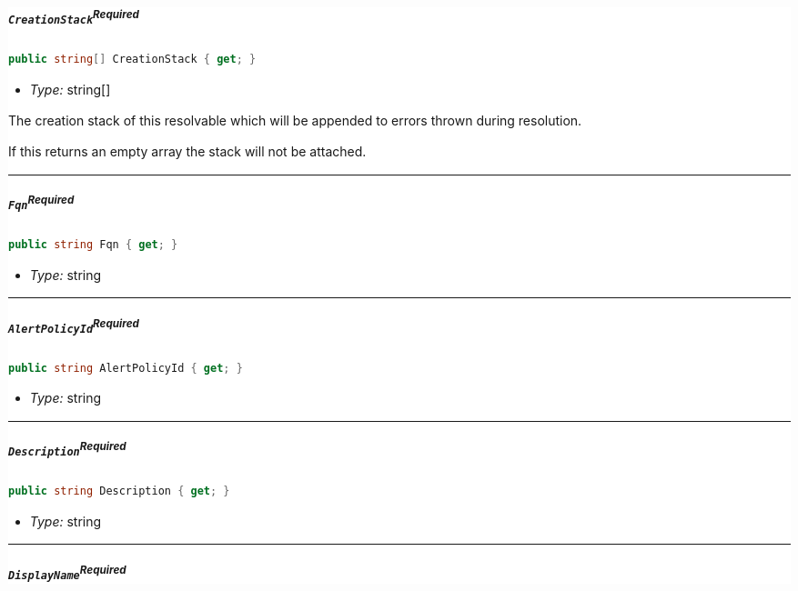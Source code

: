
##### `CreationStack`<sup>Required</sup> <a name="CreationStack" id="rhizo-co-terraform-provider-oci.dataOciDataSafeAlertPolicyRules.DataOciDataSafeAlertPolicyRulesAlertPolicyRuleCollectionItemsOutputReference.property.creationStack"></a>

```csharp
public string[] CreationStack { get; }
```

- *Type:* string[]

The creation stack of this resolvable which will be appended to errors thrown during resolution.

If this returns an empty array the stack will not be attached.

---

##### `Fqn`<sup>Required</sup> <a name="Fqn" id="rhizo-co-terraform-provider-oci.dataOciDataSafeAlertPolicyRules.DataOciDataSafeAlertPolicyRulesAlertPolicyRuleCollectionItemsOutputReference.property.fqn"></a>

```csharp
public string Fqn { get; }
```

- *Type:* string

---

##### `AlertPolicyId`<sup>Required</sup> <a name="AlertPolicyId" id="rhizo-co-terraform-provider-oci.dataOciDataSafeAlertPolicyRules.DataOciDataSafeAlertPolicyRulesAlertPolicyRuleCollectionItemsOutputReference.property.alertPolicyId"></a>

```csharp
public string AlertPolicyId { get; }
```

- *Type:* string

---

##### `Description`<sup>Required</sup> <a name="Description" id="rhizo-co-terraform-provider-oci.dataOciDataSafeAlertPolicyRules.DataOciDataSafeAlertPolicyRulesAlertPolicyRuleCollectionItemsOutputReference.property.description"></a>

```csharp
public string Description { get; }
```

- *Type:* string

---

##### `DisplayName`<sup>Required</sup> <a name="DisplayName" id="rhizo-co-terraform-provider-oci.dataOciDataSafeAlertPolicyRules.DataOciDataSafeAlertPolicyRulesAlertPolicyRuleCollectionItemsOutputReference.property.displayName"></a>

